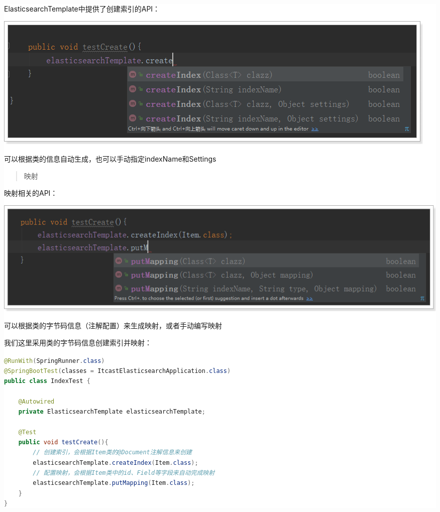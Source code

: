 ElasticsearchTemplate中提供了创建索引的API：

![1531984923727](assets/1531984923727.png)

可以根据类的信息自动生成，也可以手动指定indexName和Settings

> 映射

映射相关的API：

![1531985337698](assets/1531985337698.png)

可以根据类的字节码信息（注解配置）来生成映射，或者手动编写映射



我们这里采用类的字节码信息创建索引并映射：

```java
@RunWith(SpringRunner.class)
@SpringBootTest(classes = ItcastElasticsearchApplication.class)
public class IndexTest {

    @Autowired
    private ElasticsearchTemplate elasticsearchTemplate;

    @Test
    public void testCreate(){
        // 创建索引，会根据Item类的@Document注解信息来创建
        elasticsearchTemplate.createIndex(Item.class);
        // 配置映射，会根据Item类中的id、Field等字段来自动完成映射
        elasticsearchTemplate.putMapping(Item.class);
    }
}
```
